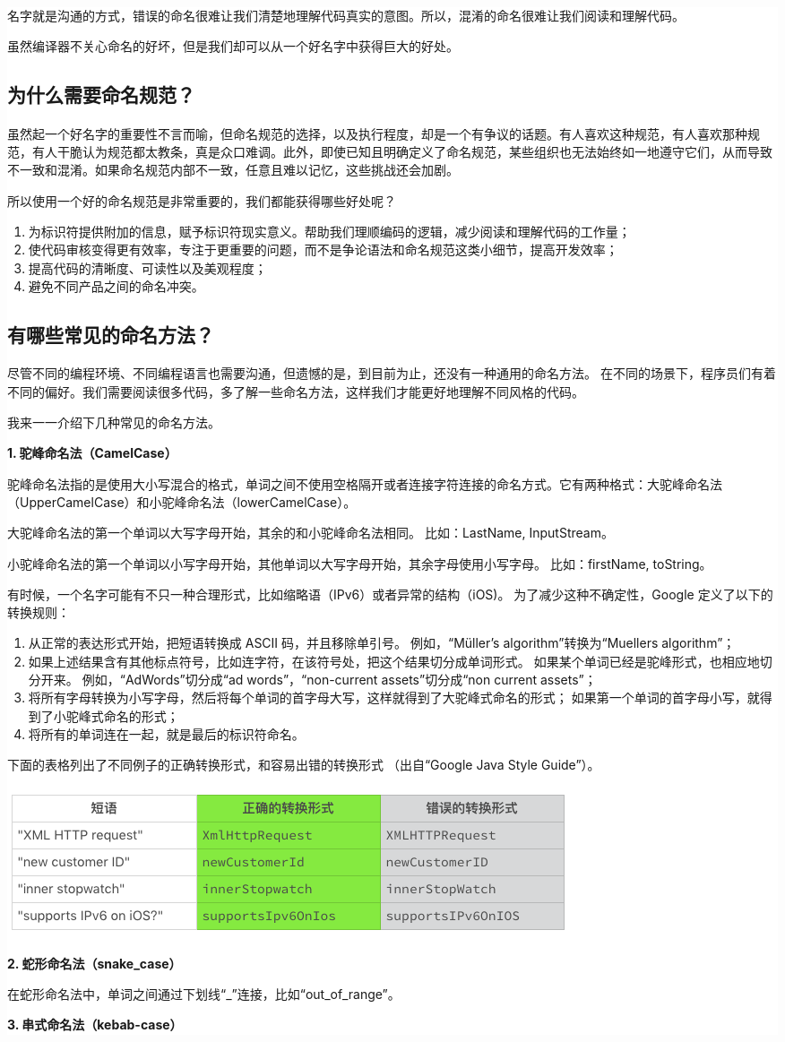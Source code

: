 名字就是沟通的方式，错误的命名很难让我们清楚地理解代码真实的意图。所以，混淆的命名很难让我们阅读和理解代码。

虽然编译器不关心命名的好坏，但是我们却可以从一个好名字中获得巨大的好处。

## 为什么需要命名规范？

虽然起一个好名字的重要性不言而喻，但命名规范的选择，以及执行程度，却是一个有争议的话题。有人喜欢这种规范，有人喜欢那种规范，有人干脆认为规范都太教条，真是众口难调。此外，即使已知且明确定义了命名规范，某些组织也无法始终如一地遵守它们，从而导致不一致和混淆。如果命名规范内部不一致，任意且难以记忆，这些挑战还会加剧。

所以使用一个好的命名规范是非常重要的，我们都能获得哪些好处呢？

  1. 为标识符提供附加的信息，赋予标识符现实意义。帮助我们理顺编码的逻辑，减少阅读和理解代码的工作量；
  2. 使代码审核变得更有效率，专注于更重要的问题，而不是争论语法和命名规范这类小细节，提高开发效率；
  3. 提高代码的清晰度、可读性以及美观程度；
  4. 避免不同产品之间的命名冲突。

## 有哪些常见的命名方法？

尽管不同的编程环境、不同编程语言也需要沟通，但遗憾的是，到目前为止，还没有一种通用的命名方法。
在不同的场景下，程序员们有着不同的偏好。我们需要阅读很多代码，多了解一些命名方法，这样我们才能更好地理解不同风格的代码。

我来一一介绍下几种常见的命名方法。

**1\. 驼峰命名法（CamelCase）**

驼峰命名法指的是使用大小写混合的格式，单词之间不使用空格隔开或者连接字符连接的命名方式。它有两种格式：大驼峰命名法（UpperCamelCase）和小驼峰命名法（lowerCamelCase）。

大驼峰命名法的第一个单词以大写字母开始，其余的和小驼峰命名法相同。 比如：LastName, InputStream。

小驼峰命名法的第一个单词以小写字母开始，其他单词以大写字母开始，其余字母使用小写字母。 比如：firstName, toString。

有时候，一个名字可能有不只一种合理形式，比如缩略语（IPv6）或者异常的结构（iOS)。 为了减少这种不确定性，Google 定义了以下的转换规则：

  1. 从正常的表达形式开始，把短语转换成 ASCII 码，并且移除单引号。 例如，“Müller’s algorithm”转换为“Muellers algorithm”；
  2. 如果上述结果含有其他标点符号，比如连字符，在该符号处，把这个结果切分成单词形式。 如果某个单词已经是驼峰形式，也相应地切分开来。 例如，“AdWords”切分成“ad words”，“non-current assets”切分成“non current assets”；
  3. 将所有字母转换为小写字母，然后将每个单词的首字母大写，这样就得到了大驼峰式命名的形式； 如果第一个单词的首字母小写，就得到了小驼峰式命名的形式；
  4. 将所有的单词连在一起，就是最后的标识符命名。

下面的表格列出了不同例子的正确转换形式，和容易出错的转换形式 （出自“Google Java Style Guide”）。

![img](./images/f28217dc672df8bc968eccb57ce19c1d.png)

**2\. 蛇形命名法（snake_case）**

在蛇形命名法中，单词之间通过下划线“_”连接，比如“out_of_range”。

**3\. 串式命名法（kebab-case）**
